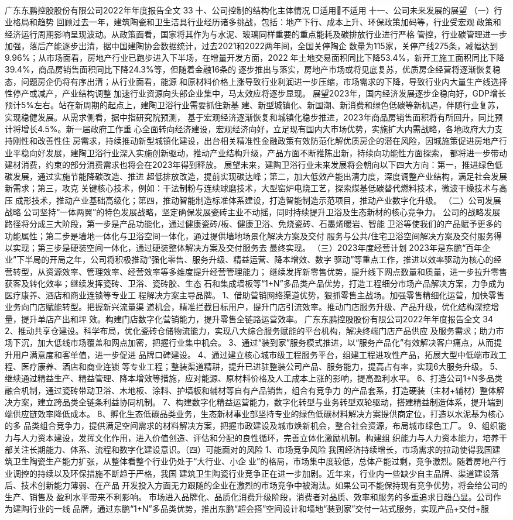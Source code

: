 广东东鹏控股股份有限公司2022年年度报告全文
33
十、公司控制的结构化主体情况
□适用不适用
十一、公司未来发展的展望
（一）行业格局和趋势
回顾过去一年，建筑陶瓷和卫生洁具行业经历诸多挑战，包括：地产下行、成本上升、环保政策加码等，行业受宏观
政策和经济运行周期影响呈现波动。从政策面看，国家将其作为与水泥、玻璃同样重要的重点能耗及碳排放行业进行严格
管控，行业碳管理进一步加强，落后产能逐步出清，据中国建陶协会数据统计，过去2021和2022两年间，全国关停陶企
数量为115家，关停产线275条，减幅达到9.96%；从市场面看，房地产行业已跑步进入下半场，在增量开发方面，2022
年土地交易面积同比下降53.4%，新开工施工面积同比下降39.4%，商品房销售面积同比下降24.3%等，但随着金融16条的
逐步推出与落实，房地产市场或将见底复苏，优质房企经营将逐渐恢复稳态，问题房企仍将有序出清；从行业面看，能源
和原材料价格上涨导致行业利润进一步压缩，市场需求的下降，导致行业内大量生产线选择性停产或减产，产业结构调整
加速行业资源向头部企业集中，马太效应将逐步显现。
展望2023年，国内经济发展逐步企稳向好，GDP增长预计5%左右。站在新周期的起点上，建陶卫浴行业需要抓住新基
建、新型城镇化、新国潮、新消费和绿色低碳等新机遇，伴随行业复苏，实现稳健发展。从需求侧看，据中指研究院预测，
基于宏观经济逐渐恢复和城镇化稳步推进，2023年商品房销售面积将有所回升，同比预计将增长4.5%。新一届政府工作重
心全面转向经济建设，宏观经济向好，立足现有国内大市场优势，实施扩大内需战略，各地政府大力支持刚性和改善性住
房需求，持续推动新型城镇化建设，出台相关精准性金融政策有效防范化解优质房企的潜在风险，因城施策促进房地产行
业平稳向好发展，建陶卫浴行业深入实施创新驱动，推动产业结构升级，产品方面不断推陈出新，持续向功能性方面探索，
都将进一步带动建材消费，约束的部分消费需求也将会在2023年得到释放。
展望未来，建陶卫浴行业未来发展将会朝向以下四大方向：第一，推进绿色低碳发展，通过实施节能降碳改造、推进
超低排放改造，提前实现碳达峰；第二，加大低效产能出清力度，深度调整产业结构，满足社会发展新需求；第三，攻克
关键核心技术，例如：干法制粉与连续球磨技术，大型窑炉电烧工艺，探索煤基低碳替代燃料技术，微波干燥技术与高压
成形技术，推动产业基础高级化；第四，推动智能制造标准体系建设，打造智能制造示范项目，推动产业数字化升级。
（二）公司发展战略
公司坚持“一体两翼”的特色发展战略，坚定确保发展瓷砖主业不动摇，同时持续提升卫浴及生态新材的核心竞争力。
公司的战略发展路径将分成三大阶段，第一步是产品功能化，通过健康瓷砖/板、健康卫浴、免烧瓷砖、石墨烯暖岩、智能
卫浴等使我们的产品赋予更多的功能属性；第二步是墙地一体化与卫浴空间一体化，通过提供墙地场景化解决方案及交付
服务与公共/住宅卫浴空间解决方案及交付服务得以实现；第三步是硬装空间一体化，通过硬装整体解决方案及交付服务去
最终实现。
（三）2023年度经营计划
2023年是东鹏“百年企业”下半局的开局之年，公司将积极推动“强化零售、服务升级、精益运营、降本增效、数字
驱动”等重点工作，推进以效率驱动为核心的经营转型，从资源效率、管理效率、经营效率等多维度提升经营管理能力；
继续发挥新零售优势，提升线下网点数量和质量，进一步拉升零售获客及转化效率；继续发挥瓷砖、卫浴、瓷砖胶、生态
石和集成墙板等“1+N”多品类产品优势，打造工程细分市场产品解决方案，力争成为医疗康养、酒店和商业连锁等专业工
程解决方案主导品牌。
1、借助营销网络渠道优势，狠抓零售主战场。加强零售精细化运营，加快零售业务向门店赋能转型。把握新兴流量渠
道机会，精准拦截目标用户，提升门店引流效率。推动门店服务升级、产品升级，优化结构深挖增量，提升单店产出和坪
效。构建门店数字化营销能力，提升零售全链路运营效率。
广东东鹏控股股份有限公司2022年年度报告全文
34
2、推动共享仓建设。科学布局，优化瓷砖仓储物流能力，实现八大综合服务赋能的平台机构，解决终端门店产品供应
及服务需求；助力市场下沉，加大低线市场覆盖和网点加密，把握行业集中机会。
3、通过“装到家”服务模式推进，以“服务产品化”有效解决客户痛点，从而提升用户满意度和客单值，进一步促进
品牌口碑建设。
4、通过建立核心城市级工程服务平台，组建工程进攻性产品，拓展大型中低端市政工程、医疗康养、酒店和商业连锁
等专业工程；整装渠道精耕，提升已进驻整装公司产品、服务能力，提高占有率，实现6大服务升级。
5、继续通过精益生产、精益管理、降本增效等措施，应对能源、原材料价格及人工成本上涨的影响，提高盈利水平。
6、打造公司1+N多品类融合机制，通过瓷砖带动卫浴、木地板、涂料、护墙板和辅材等自有产品销售，组合有竞争力
的产品套系，打造硬装（主材+辅材）整体解决方案，建立跨品类全链条利益协同机制。
7、构建数字化精益运营能力，数字化转型与业务转型双轮驱动，搭建精益制造体系，提升端到端供应链效率降低成本。
8、孵化生态低碳品类业务，生态新材事业部坚持专业的绿色低碳材料解决方案提供商定位，打造以水泥基为核心的多
品类组合竞争力，提供满足空间需求的材料解决方案，把握市政建设及城市焕新机会，整合社会资源，布局城市绿色工厂。
9、组织能力与人力资本建设，发挥文化作用，进入价值创造、评估和分配的良性循环，完善立体化激励机制。构建组
织能力与人力资本能力，培养干部关注长期能力、体系、流程和数字化建设意识。（四）可能面对的风险
1、市场竞争风险
我国经济持续增长，市场需求的拉动使得我国建筑卫生陶瓷生产能力扩张，从整体看整个行业仍处于“大行业、小企
业”的格局，市场集中度较低，总体产能过剩，竞争激烈。随着房地产行业调控的持续以及环保措施不断趋于严格，我国
建筑卫生陶瓷行业竞争正在进一步加剧。近年来，行业内一些缺少自主品牌、渠道建设落后、技术创新能力薄弱、在产品
开发投入方面无力跟随的企业在激烈的市场竞争中被淘汰。如果公司不能保持现有竞争优势，将会给公司的生产、销售及
盈利水平带来不利影响。
市场进入品牌化、品质化消费升级阶段，消费者对品质、效率和服务的多重追求日趋凸显。公司作为建陶行业的一线
品牌，通过东鹏“1+N”多品类优势，推出东鹏“超会搭”空间设计和墙地“装到家”交付一站式服务，实现产品+交付+服